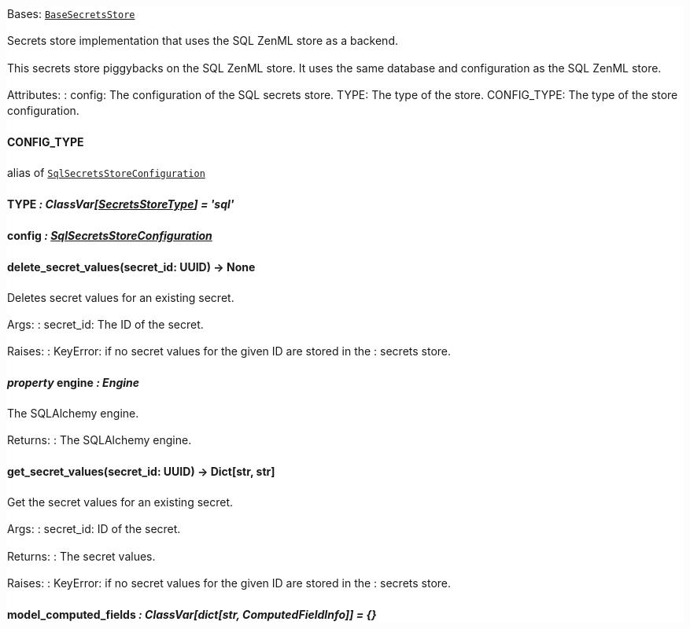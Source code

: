 Bases: [`BaseSecretsStore`](#zenml.zen_stores.secrets_stores.base_secrets_store.BaseSecretsStore)

Secrets store implementation that uses the SQL ZenML store as a backend.

This secrets store piggybacks on the SQL ZenML store. It uses the same
database and configuration as the SQL ZenML store.

Attributes:
: config: The configuration of the SQL secrets store.
  TYPE: The type of the store.
  CONFIG_TYPE: The type of the store configuration.

#### CONFIG_TYPE

alias of [`SqlSecretsStoreConfiguration`](#zenml.zen_stores.secrets_stores.sql_secrets_store.SqlSecretsStoreConfiguration)

#### TYPE *: ClassVar[[SecretsStoreType](zenml.md#zenml.enums.SecretsStoreType)]* *= 'sql'*

#### config *: [SqlSecretsStoreConfiguration](#zenml.zen_stores.secrets_stores.sql_secrets_store.SqlSecretsStoreConfiguration)*

#### delete_secret_values(secret_id: UUID) → None

Deletes secret values for an existing secret.

Args:
: secret_id: The ID of the secret.

Raises:
: KeyError: if no secret values for the given ID are stored in the
  : secrets store.

#### *property* engine *: Engine*

The SQLAlchemy engine.

Returns:
: The SQLAlchemy engine.

#### get_secret_values(secret_id: UUID) → Dict[str, str]

Get the secret values for an existing secret.

Args:
: secret_id: ID of the secret.

Returns:
: The secret values.

Raises:
: KeyError: if no secret values for the given ID are stored in the
  : secrets store.

#### model_computed_fields *: ClassVar[dict[str, ComputedFieldInfo]]* *= {}*
